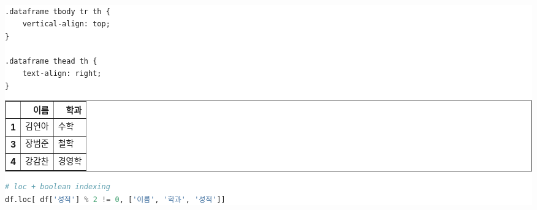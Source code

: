     .dataframe tbody tr th {
        vertical-align: top;
    }

    .dataframe thead th {
        text-align: right;
    }
</style>
<table border="1" class="dataframe">
  <thead>
    <tr style="text-align: right;">
      <th></th>
      <th>이름</th>
      <th>학과</th>
    </tr>
  </thead>
  <tbody>
    <tr>
      <th>1</th>
      <td>김연아</td>
      <td>수학</td>
    </tr>
    <tr>
      <th>3</th>
      <td>장범준</td>
      <td>철학</td>
    </tr>
    <tr>
      <th>4</th>
      <td>강감찬</td>
      <td>경영학</td>
    </tr>
  </tbody>
</table>
</div>




```python
# loc + boolean indexing
df.loc[ df['성적'] % 2 != 0, ['이름', '학과', '성적']]
```




<div>
<style scoped>
    .dataframe tbody tr th:only-of-type {
        vertical-align: middle;
    }

    .dataframe tbody tr th {
        vertical-align: top;
    }
